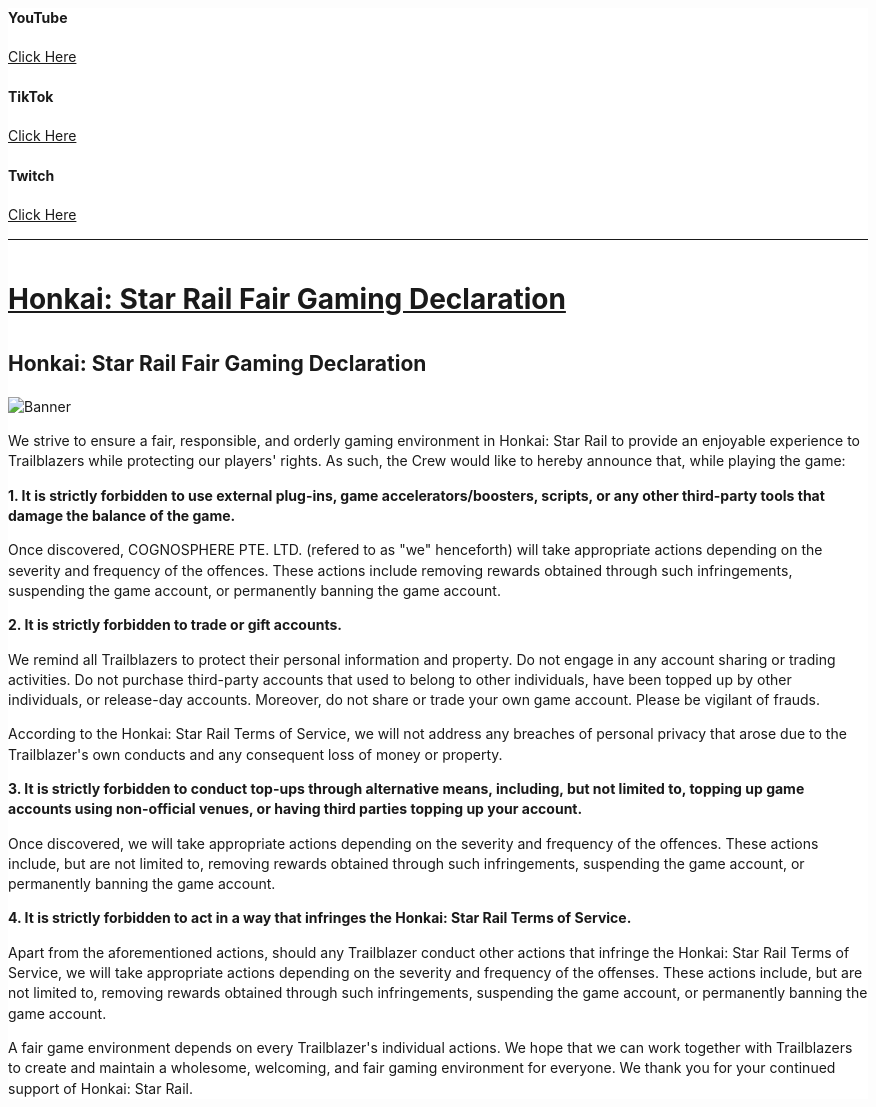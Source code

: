 #### YouTube

[ Click Here](https://www.youtube.com/channel/UC2PeMPA8PAOp-bynLoCeMLA)

#### TikTok

[ Click Here](https://www.tiktok.com/@honkaistarrail_official)

#### Twitch

[ Click Here](https://www.twitch.tv/honkaistarrail)

-----

# [Honkai: Star Rail Fair Gaming Declaration](archive/186.md)
## Honkai: Star Rail Fair Gaming Declaration
![Banner](https://sdk.hoyoverse.com/upload/ann/2023/04/04/bbab09d84af4bbb294dc9350fdbaf69c_6005675597601035971.png)

We strive to ensure a fair, responsible, and orderly gaming environment in Honkai: Star Rail to provide an enjoyable experience to Trailblazers while protecting our players' rights. As such, the Crew would like to hereby announce that, while playing the game:

**1. It is strictly forbidden to use external plug-ins, game accelerators/boosters, scripts, or any other third-party tools that damage the balance of the game.**

Once discovered, COGNOSPHERE PTE. LTD. (refered to as "we" henceforth) will take appropriate actions depending on the severity and frequency of the offences. These actions include removing rewards obtained through such infringements, suspending the game account, or permanently banning the game account.

**2. It is strictly forbidden to trade or gift accounts.**

We remind all Trailblazers to protect their personal information and property. Do not engage in any account sharing or trading activities. Do not purchase third-party accounts that used to belong to other individuals, have been topped up by other individuals, or release-day accounts. Moreover, do not share or trade your own game account. Please be vigilant of frauds.

According to the Honkai: Star Rail Terms of Service, we will not address any breaches of personal privacy that arose due to the Trailblazer's own conducts and any consequent loss of money or property.

**3. It is strictly forbidden to conduct top-ups through alternative means, including, but not limited to, topping up game accounts using non-official venues, or having third parties topping up your account.**

Once discovered, we will take appropriate actions depending on the severity and frequency of the offences. These actions include, but are not limited to, removing rewards obtained through such infringements, suspending the game account, or permanently banning the game account.

**4. It is strictly forbidden to act in a way that infringes the Honkai: Star Rail Terms of Service.**

Apart from the aforementioned actions, should any Trailblazer conduct other actions that infringe the Honkai: Star Rail Terms of Service, we will take appropriate actions depending on the severity and frequency of the offenses. These actions include, but are not limited to, removing rewards obtained through such infringements, suspending the game account, or permanently banning the game account.

A fair game environment depends on every Trailblazer's individual actions. We hope that we can work together with Trailblazers to create and maintain a wholesome, welcoming, and fair gaming environment for everyone. We thank you for your continued support of Honkai: Star Rail.
